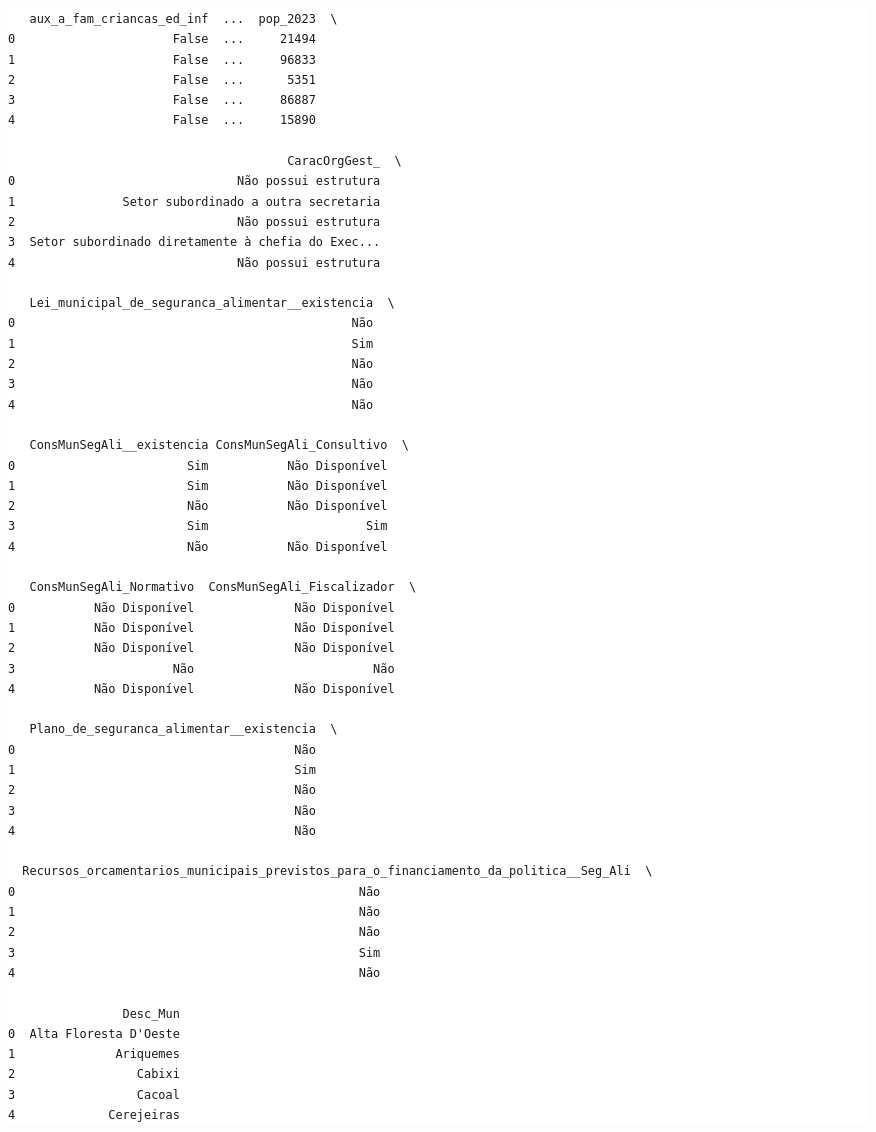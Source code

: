        aux_a_fam_criancas_ed_inf  ...  pop_2023  \
    0                      False  ...     21494   
    1                      False  ...     96833   
    2                      False  ...      5351   
    3                      False  ...     86887   
    4                      False  ...     15890   
    
                                           CaracOrgGest_  \
    0                               Não possui estrutura   
    1               Setor subordinado a outra secretaria   
    2                               Não possui estrutura   
    3  Setor subordinado diretamente à chefia do Exec...   
    4                               Não possui estrutura   
    
       Lei_municipal_de_seguranca_alimentar__existencia  \
    0                                               Não   
    1                                               Sim   
    2                                               Não   
    3                                               Não   
    4                                               Não   
    
       ConsMunSegAli__existencia ConsMunSegAli_Consultivo  \
    0                        Sim           Não Disponível   
    1                        Sim           Não Disponível   
    2                        Não           Não Disponível   
    3                        Sim                      Sim   
    4                        Não           Não Disponível   
    
       ConsMunSegAli_Normativo  ConsMunSegAli_Fiscalizador  \
    0           Não Disponível              Não Disponível   
    1           Não Disponível              Não Disponível   
    2           Não Disponível              Não Disponível   
    3                      Não                         Não   
    4           Não Disponível              Não Disponível   
    
       Plano_de_seguranca_alimentar__existencia  \
    0                                       Não   
    1                                       Sim   
    2                                       Não   
    3                                       Não   
    4                                       Não   
    
      Recursos_orcamentarios_municipais_previstos_para_o_financiamento_da_politica__Seg_Ali  \
    0                                                Não                                      
    1                                                Não                                      
    2                                                Não                                      
    3                                                Sim                                      
    4                                                Não                                      
    
                    Desc_Mun  
    0  Alta Floresta D'Oeste  
    1              Ariquemes  
    2                 Cabixi  
    3                 Cacoal  
    4             Cerejeiras  
    